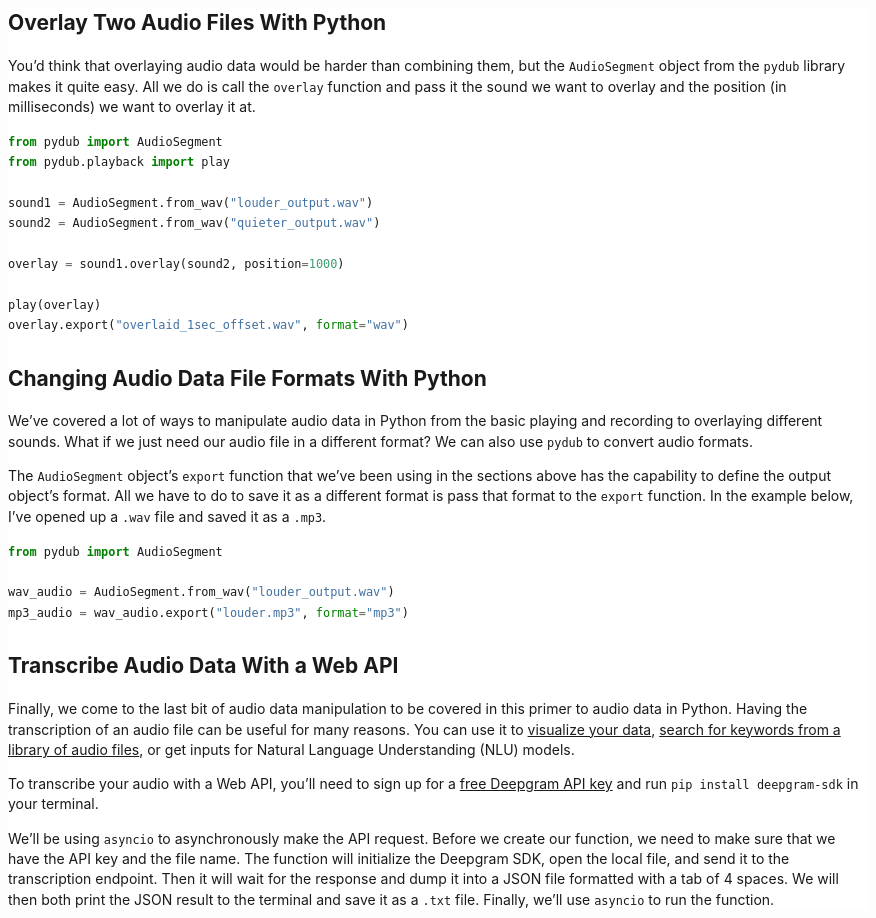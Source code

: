 ## Overlay Two Audio Files With Python

You’d think that overlaying audio data would be harder than combining them, but the `AudioSegment` object from the `pydub` library makes it quite easy. All we do is call the `overlay` function and pass it the sound we want to overlay and the position (in milliseconds) we want to overlay it at.

```py
from pydub import AudioSegment
from pydub.playback import play

sound1 = AudioSegment.from_wav("louder_output.wav")
sound2 = AudioSegment.from_wav("quieter_output.wav")

overlay = sound1.overlay(sound2, position=1000)

play(overlay)
overlay.export("overlaid_1sec_offset.wav", format="wav")
```

## Changing Audio Data File Formats With Python

We’ve covered a lot of ways to manipulate audio data in Python from the basic playing and recording to overlaying different sounds. What if we just need our audio file in a different format? We can also use `pydub` to convert audio formats.

The `AudioSegment` object’s `export` function that we’ve been using in the sections above has the capability to define the output object’s format. All we have to do to save it as a different format is pass that format to the `export` function. In the example below, I’ve opened up a `.wav` file and saved it as a `.mp3`.

```py
from pydub import AudioSegment

wav_audio = AudioSegment.from_wav("louder_output.wav")
mp3_audio = wav_audio.export("louder.mp3", format="mp3")
```

## Transcribe Audio Data With a Web API

Finally, we come to the last bit of audio data manipulation to be covered in this primer to audio data in Python. Having the transcription of an audio file can be useful for many reasons. You can use it to [visualize your data](https://developers.deepgram.com/blog/2022/05/python-graphing-transcripts/), [search for keywords from a library of audio files](https://developers.deepgram.com/blog/2022/03/python-script-compliance/), or get inputs for Natural Language Understanding (NLU) models.

To transcribe your audio with a Web API, you’ll need to sign up for a [free Deepgram API key](https://console.deepgram.com/signup?jump=keys) and run `pip install deepgram-sdk` in your terminal.

We’ll be using `asyncio` to asynchronously make the API request. Before we create our function, we need to make sure that we have the API key and the file name. The function will initialize the Deepgram SDK, open the local file, and send it to the transcription endpoint. Then it will wait for the response and dump it into a JSON file formatted with a tab of 4 spaces. We will then both print the JSON result to the terminal and save it as a `.txt` file. Finally, we’ll use `asyncio` to run the function.
